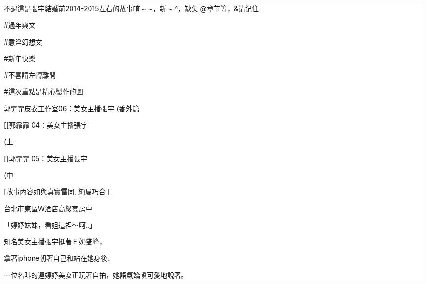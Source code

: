 

不過這是張宇結婚前2014-2015左右的故事唷 ~ ~，新 ~ ^，缺失 @章节等，&请记住





 #過年爽文



 #意淫幻想文



 #新年快樂



 #不喜請左轉離開



 #這次重點是精心製作的圖









郭霏霏皮衣工作室06：美女主播張宇 (番外篇





[[郭霏霏 04：美女主播張宇

(上



[[郭霏霏 05：美女主播張宇

(中





 [故事內容如與真實雷同, 純屬巧合 ]







台北市東區Ｗ酒店高級套房中



「婷妤妹妹，看姐這裡～呵..」



知名美女主播張宇挺著Ｅ奶雙峰，



拿著iphone朝著自己和站在她身後、



一位名叫的連婷妤美女正玩著自拍，她語氣嬌嗔可愛地說著。
